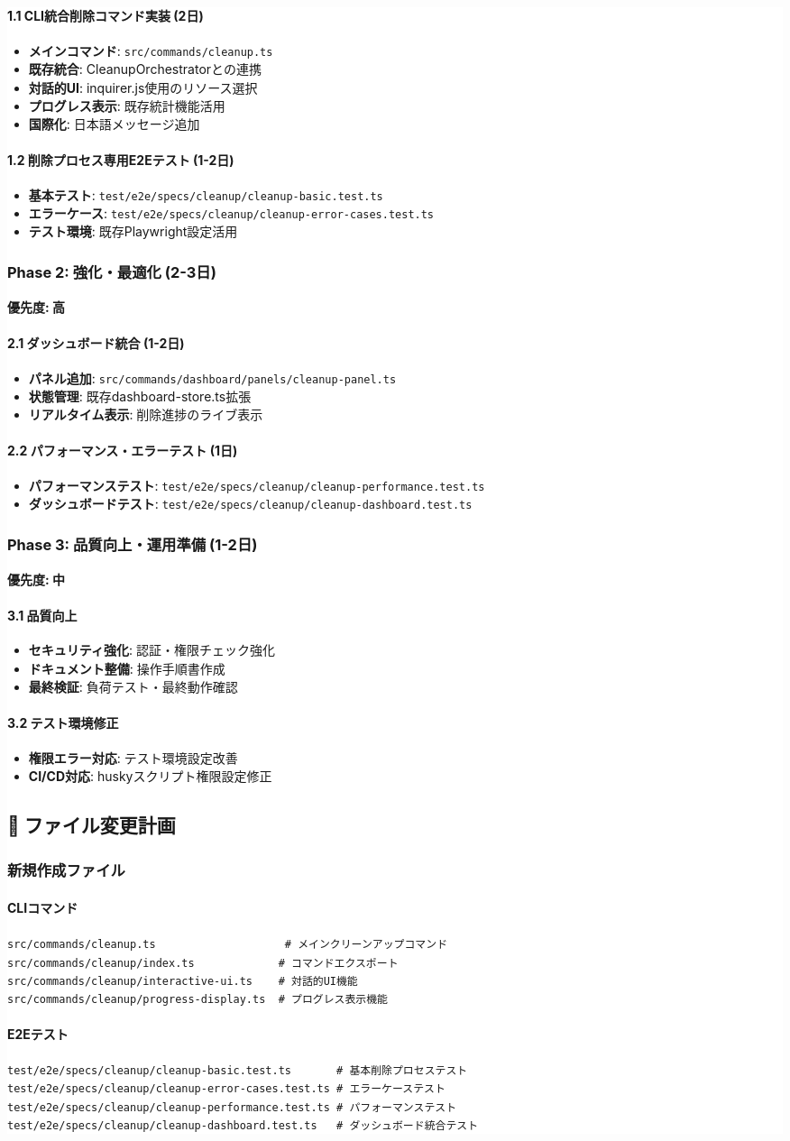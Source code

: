 #### 1.1 CLI統合削除コマンド実装 (2日)
- **メインコマンド**: `src/commands/cleanup.ts`
- **既存統合**: CleanupOrchestratorとの連携
- **対話的UI**: inquirer.js使用のリソース選択
- **プログレス表示**: 既存統計機能活用
- **国際化**: 日本語メッセージ追加

#### 1.2 削除プロセス専用E2Eテスト (1-2日)
- **基本テスト**: `test/e2e/specs/cleanup/cleanup-basic.test.ts`
- **エラーケース**: `test/e2e/specs/cleanup/cleanup-error-cases.test.ts`
- **テスト環境**: 既存Playwright設定活用

### Phase 2: 強化・最適化 (2-3日)
**優先度: 高**

#### 2.1 ダッシュボード統合 (1-2日)
- **パネル追加**: `src/commands/dashboard/panels/cleanup-panel.ts`
- **状態管理**: 既存dashboard-store.ts拡張
- **リアルタイム表示**: 削除進捗のライブ表示

#### 2.2 パフォーマンス・エラーテスト (1日)
- **パフォーマンステスト**: `test/e2e/specs/cleanup/cleanup-performance.test.ts`
- **ダッシュボードテスト**: `test/e2e/specs/cleanup/cleanup-dashboard.test.ts`

### Phase 3: 品質向上・運用準備 (1-2日)
**優先度: 中**

#### 3.1 品質向上
- **セキュリティ強化**: 認証・権限チェック強化
- **ドキュメント整備**: 操作手順書作成
- **最終検証**: 負荷テスト・最終動作確認

#### 3.2 テスト環境修正
- **権限エラー対応**: テスト環境設定改善
- **CI/CD対応**: huskyスクリプト権限設定修正

## 📁 ファイル変更計画

### 新規作成ファイル

#### CLIコマンド
```
src/commands/cleanup.ts                    # メインクリーンアップコマンド
src/commands/cleanup/index.ts             # コマンドエクスポート
src/commands/cleanup/interactive-ui.ts    # 対話的UI機能
src/commands/cleanup/progress-display.ts  # プログレス表示機能
```

#### E2Eテスト
```
test/e2e/specs/cleanup/cleanup-basic.test.ts       # 基本削除プロセステスト
test/e2e/specs/cleanup/cleanup-error-cases.test.ts # エラーケーステスト
test/e2e/specs/cleanup/cleanup-performance.test.ts # パフォーマンステスト
test/e2e/specs/cleanup/cleanup-dashboard.test.ts   # ダッシュボード統合テスト
```
